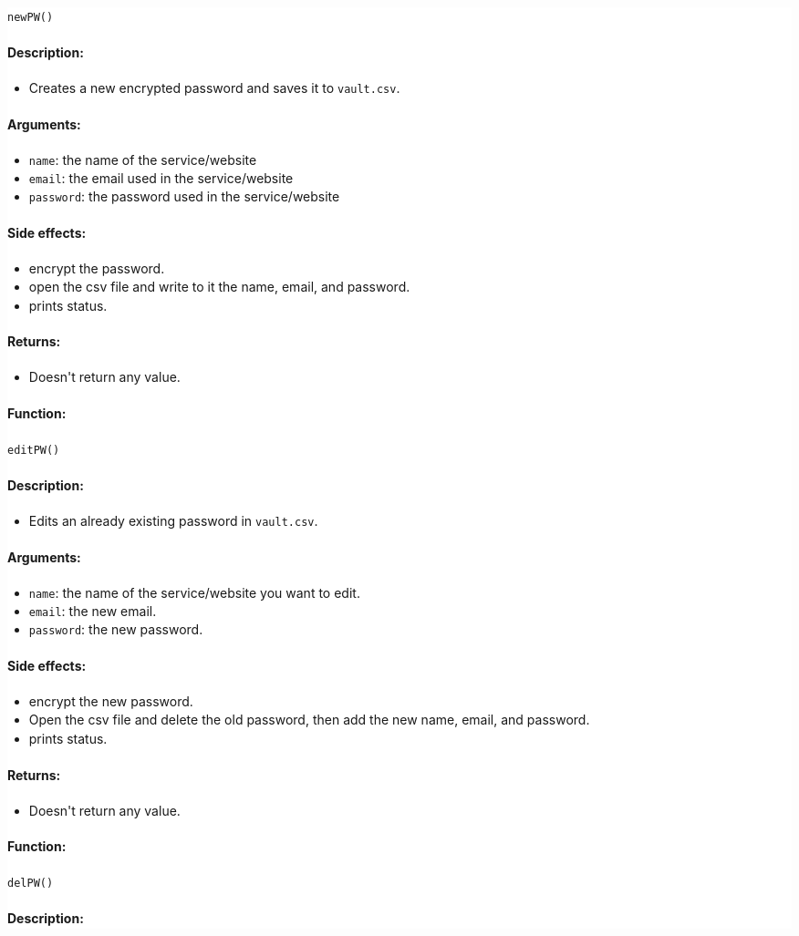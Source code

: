 ```python
newPW()
```

#### Description:

- Creates a new encrypted password and saves it to `vault.csv`.

#### Arguments:

- `name`: the name of the service/website
- `email`: the email used in the service/website
- `password`: the password used in the service/website

#### Side effects:

- encrypt the password.
- open the csv file and write to it the name, email, and password.
- prints status.

#### Returns:

- Doesn't return any value.


#### Function:

```python
editPW()
```

#### Description:

- Edits an already existing password in `vault.csv`.

#### Arguments:

- `name`: the name of the service/website you want to edit.
- `email`: the new email.
- `password`: the new password. 

#### Side effects:

- encrypt the new password.
- Open the csv file and delete the old password, then add the new name, email, and password.
- prints status.

#### Returns:

- Doesn't return any value.


#### Function:

```python
delPW()
```

#### Description:
